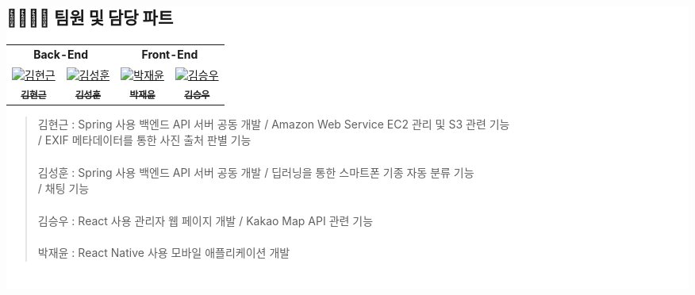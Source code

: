## 👨‍👨‍👦‍👦 팀원 및 담당 파트

<div sytle="overflow:hidden;">
<table>
  <tr>
    <td colspan="2" align="center"><strong>Back-End</strong></td>
    <td colspan="2" align="center"><strong>Front-End</strong></td>
  </tr>
  <tr>
    <td align="center">
      <a href="https://github.com/wingunkh"><img src="https://avatars.githubusercontent.com/u/58140360?v=4" width="150px;" alt="김현근"/><br/><sub><b>김현근</b></sub></a>
    </td>
    <td align="center">
      <a href="https://github.com/tjdgns99"><img src="https://avatars.githubusercontent.com/u/117345938?v=4" width="150px" alt="김성훈"/><br/><sub><b>김성훈</b></sub></a>
    </td>
    <td align="center">
      <a href="https://github.com/qkrwodbs"><img src="https://avatars.githubusercontent.com/u/51899615?v=4" width="150px" alt="박재윤"/><br/><sub><b>박재윤</b></sub></a>
    </td>
    <td align="center">
      <a href="https://github.com/BURI966"><img src="https://avatars.githubusercontent.com/u/108705172?v=4" width="150px" alt="김승우"/><br/><sub><b>김승우</b></sub></a>
    </td>
  </tr>
</table>

> 김현근 : Spring 사용 백엔드 API 서버 공동 개발 / Amazon Web Service EC2 관리 및 S3 관련 기능
<br> / EXIF 메타데이터를 통한 사진 출처 판별 기능 <br><br>
> 김성훈 : Spring 사용 백엔드 API 서버 공동 개발 / 딥러닝을 통한 스마트폰 기종 자동 분류 기능
<br> / 채팅 기능 <br><br>
> 김승우 : React 사용 관리자 웹 페이지 개발 / Kakao Map API 관련 기능 <br><br>
> 박재윤 : React Native 사용 모바일 애플리케이션 개발
</div>
<br>


